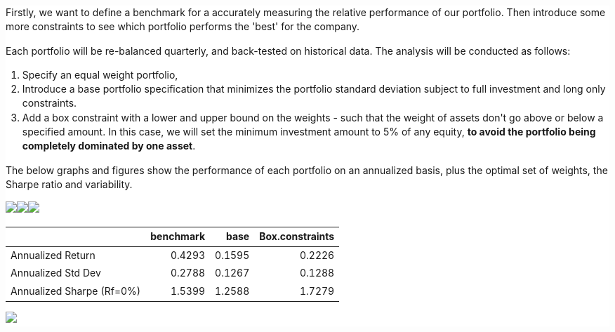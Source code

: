 Firstly, we want to define a benchmark for a accurately measuring the relative performance of our portfolio. Then introduce some more constraints to see which portfolio performs the 'best' for the company.

Each portfolio will be re-balanced quarterly, and back-tested on historical data. The analysis will be conducted as follows:

1. Specify an equal weight portfolio,
2. Introduce a base portfolio specification that minimizes the portfolio standard deviation subject to full investment and long only constraints.
3. Add a box constraint with a lower and upper bound on the weights - such that the weight of assets don't go above or below a specified amount. In this case, we will set the minimum investment amount to 5% of any equity, **to avoid the portfolio being completely dominated by one asset**.

The below graphs and figures show the performance of each portfolio on an annualized basis, plus the optimal set of weights, the Sharpe ratio and variability.







<img src="{{< blogdown/postref >}}index_files/figure-html/unnamed-chunk-9-1.png" width="672" /><img src="{{< blogdown/postref >}}index_files/figure-html/unnamed-chunk-9-2.png" width="672" /><img src="{{< blogdown/postref >}}index_files/figure-html/unnamed-chunk-9-3.png" width="672" /><table class="table table-striped table-hover table-condensed" style="margin-left: auto; margin-right: auto;">
 <thead>
  <tr>
   <th style="text-align:left;">   </th>
   <th style="text-align:right;"> benchmark </th>
   <th style="text-align:right;"> base </th>
   <th style="text-align:right;"> Box.constraints </th>
  </tr>
 </thead>
<tbody>
  <tr>
   <td style="text-align:left;"> Annualized Return </td>
   <td style="text-align:right;"> 0.4293 </td>
   <td style="text-align:right;"> 0.1595 </td>
   <td style="text-align:right;"> 0.2226 </td>
  </tr>
  <tr>
   <td style="text-align:left;"> Annualized Std Dev </td>
   <td style="text-align:right;"> 0.2788 </td>
   <td style="text-align:right;"> 0.1267 </td>
   <td style="text-align:right;"> 0.1288 </td>
  </tr>
  <tr>
   <td style="text-align:left;"> Annualized Sharpe (Rf=0%) </td>
   <td style="text-align:right;"> 1.5399 </td>
   <td style="text-align:right;"> 1.2588 </td>
   <td style="text-align:right;"> 1.7279 </td>
  </tr>
</tbody>
</table>

<img src="{{< blogdown/postref >}}index_files/figure-html/unnamed-chunk-9-4.png" width="672" />
